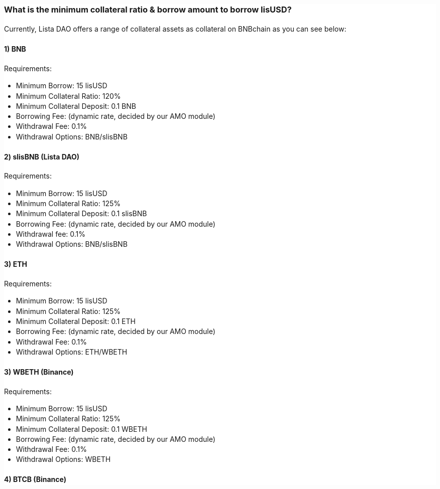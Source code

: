 ### What is the minimum collateral ratio & borrow amount to borrow lisUSD? <a href="#what-is-the-minimum-collateral-ratio-and-borrow-amount-to-borrow-lisusd" id="what-is-the-minimum-collateral-ratio-and-borrow-amount-to-borrow-lisusd"></a>

Currently, Lista DAO offers a range of collateral assets as collateral on BNBchain as you can see below:

#### 1) BNB <a href="#id-1-bnb" id="id-1-bnb"></a>

Requirements:

* Minimum Borrow: 15 lisUSD
* Minimum Collateral Ratio: 120%
* Minimum Collateral Deposit: 0.1 BNB
* Borrowing Fee: (dynamic rate, decided by our AMO module)
* Withdrawal Fee: 0.1%
* Withdrawal Options: BNB/slisBNB

#### 2) slisBNB (Lista DAO) <a href="#id-2-slisbnb-listadao" id="id-2-slisbnb-listadao"></a>

Requirements:

* Minimum Borrow: 15 lisUSD
* Minimum Collateral Ratio: 125%
* Minimum Collateral Deposit: 0.1 slisBNB
* Borrowing Fee: (dynamic rate, decided by our AMO module)
* Withdrawal fee: 0.1%
* Withdrawal Options: BNB/slisBNB

#### 3) ETH <a href="#id-3-eth" id="id-3-eth"></a>

Requirements:

* Minimum Borrow: 15 lisUSD
* Minimum Collateral Ratio: 125%
* Minimum Collateral Deposit: 0.1 ETH
* Borrowing Fee: (dynamic rate, decided by our AMO module)
* Withdrawal Fee: 0.1%
* Withdrawal Options: ETH/WBETH

#### 3) WBETH (Binance) <a href="#id-3-wbeth-binance" id="id-3-wbeth-binance"></a>

Requirements:

* Minimum Borrow: 15 lisUSD
* Minimum Collateral Ratio: 125%
* Minimum Collateral Deposit: 0.1 WBETH
* Borrowing Fee: (dynamic rate, decided by our AMO module)
* Withdrawal Fee: 0.1%
* Withdrawal Options: WBETH

#### 4) BTCB (Binance) <a href="#id-4-btcb-binance" id="id-4-btcb-binance"></a>
